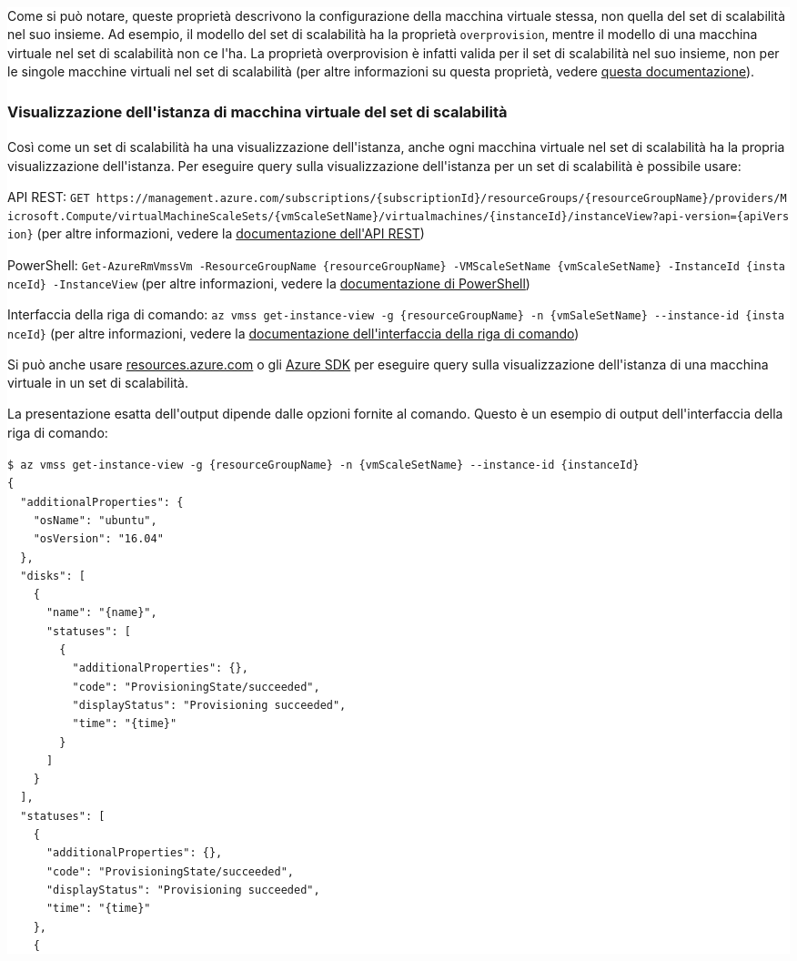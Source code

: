 Come si può notare, queste proprietà descrivono la configurazione della macchina virtuale stessa, non quella del set di scalabilità nel suo insieme. Ad esempio, il modello del set di scalabilità ha la proprietà `overprovision`, mentre il modello di una macchina virtuale nel set di scalabilità non ce l'ha. La proprietà overprovision è infatti valida per il set di scalabilità nel suo insieme, non per le singole macchine virtuali nel set di scalabilità (per altre informazioni su questa proprietà, vedere [questa documentazione](https://docs.microsoft.com/azure/virtual-machine-scale-sets/virtual-machine-scale-sets-design-overview#overprovisioning)).



### <a name="the-scale-set-vm-instance-view"></a>Visualizzazione dell'istanza di macchina virtuale del set di scalabilità

Così come un set di scalabilità ha una visualizzazione dell'istanza, anche ogni macchina virtuale nel set di scalabilità ha la propria visualizzazione dell'istanza. Per eseguire query sulla visualizzazione dell'istanza per un set di scalabilità è possibile usare:

API REST: `GET https://management.azure.com/subscriptions/{subscriptionId}/resourceGroups/{resourceGroupName}/providers/Microsoft.Compute/virtualMachineScaleSets/{vmScaleSetName}/virtualmachines/{instanceId}/instanceView?api-version={apiVersion}` (per altre informazioni, vedere la [documentazione dell'API REST](https://docs.microsoft.com/rest/api/compute/virtualmachinescalesetvms/getinstanceview))

PowerShell: `Get-AzureRmVmssVm -ResourceGroupName {resourceGroupName} -VMScaleSetName {vmScaleSetName} -InstanceId {instanceId} -InstanceView` (per altre informazioni, vedere la [documentazione di PowerShell](https://docs.microsoft.com/powershell/module/azurerm.compute/get-azurermvmssvm))

Interfaccia della riga di comando: `az vmss get-instance-view -g {resourceGroupName} -n {vmSaleSetName} --instance-id {instanceId}` (per altre informazioni, vedere la [documentazione dell'interfaccia della riga di comando](https://docs.microsoft.com/cli/azure/vmss?view=azure-cli-latest#az_vmss_get_instance_view))

Si può anche usare [resources.azure.com](https://resources.azure.com) o gli [Azure SDK](https://azure.microsoft.com/downloads/) per eseguire query sulla visualizzazione dell'istanza di una macchina virtuale in un set di scalabilità.

La presentazione esatta dell'output dipende dalle opzioni fornite al comando. Questo è un esempio di output dell'interfaccia della riga di comando:

```
$ az vmss get-instance-view -g {resourceGroupName} -n {vmScaleSetName} --instance-id {instanceId}
{
  "additionalProperties": {
    "osName": "ubuntu",
    "osVersion": "16.04"
  },
  "disks": [
    {
      "name": "{name}",
      "statuses": [
        {
          "additionalProperties": {},
          "code": "ProvisioningState/succeeded",
          "displayStatus": "Provisioning succeeded",
          "time": "{time}"
        }
      ]
    }
  ],
  "statuses": [
    {
      "additionalProperties": {},
      "code": "ProvisioningState/succeeded",
      "displayStatus": "Provisioning succeeded",
      "time": "{time}"
    },
    {
```
